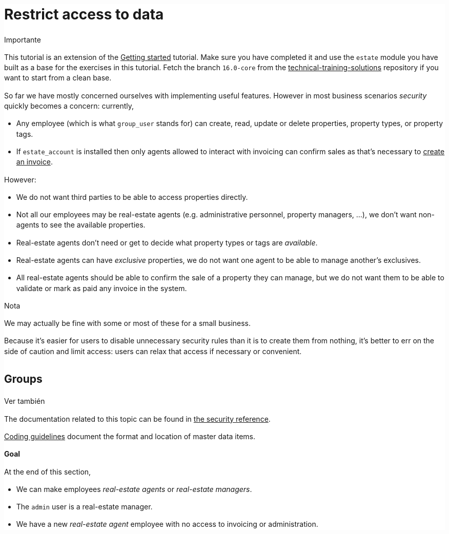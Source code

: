 # Restrict access to data

<div class="alert alert-warning">
<p class="alert-title">
Importante</p><p>This tutorial is an extension of the <a href="getting_started">Getting started</a> tutorial. Make sure you have
completed it and use the <code>estate</code> module you have built as a base for the exercises in this
tutorial. Fetch the branch <code>16.0-core</code> from the <a href="https://github.com/odoo/technical-training-solutions/tree/16.0-core">technical-training-solutions</a> repository if you
want to start from a clean base.</p>
</div>

So far we have mostly concerned ourselves with implementing useful features.
However in most business scenarios _security_ quickly becomes a concern:
currently,

  * Any employee (which is what `group_user` stands for) can create, read, update or delete properties, property types, or property tags.

  * If `estate_account` is installed then only agents allowed to interact with invoicing can confirm sales as that’s necessary to [create an invoice](getting_started/14_other_module#tutorials-getting-started-14-other-module-create).

However:

  * We do not want third parties to be able to access properties directly.

  * Not all our employees may be real-estate agents (e.g. administrative personnel, property managers, …), we don’t want non-agents to see the available properties.

  * Real-estate agents don’t need or get to decide what property types or tags are _available_.

  * Real-estate agents can have _exclusive_ properties, we do not want one agent to be able to manage another’s exclusives.

  * All real-estate agents should be able to confirm the sale of a property they can manage, but we do not want them to be able to validate or mark as paid any invoice in the system.

<div class="alert alert-primary">
<p class="alert-title">
Nota</p><p>We may actually be fine with some or most of these for a small business.</p>
<p>Because it’s easier for users to disable unnecessary security rules than it
is to create them from nothing, it’s better to err on the side of caution
and limit access: users can relax that access if necessary or convenient.</p>
</div>

## Groups

<div class="alert alert-secondary">
<p class="alert-title">
Ver también</p><p>The documentation related to this topic can be found in <a href="../reference/backend/security#reference-security"><span class="std std-ref">the security
reference</span></a>.</p>
<p><a href="../../contributing/development/coding_guidelines">Coding guidelines</a> document the format and
location of master data items.</p>
</div> <div class="admonition-goal alert">
<p class="alert-title">
<b>Goal</b></p><p>At the end of this section,</p>
<ul>
<li><p>We can make employees <em>real-estate agents</em> or <em>real-estate managers</em>.</p></li>
<li><p>The <code>admin</code> user is a real-estate manager.</p></li>
<li><p>We have a new <em>real-estate agent</em> employee with no access to invoicing
or administration.</p></li>
</ul>
</div>